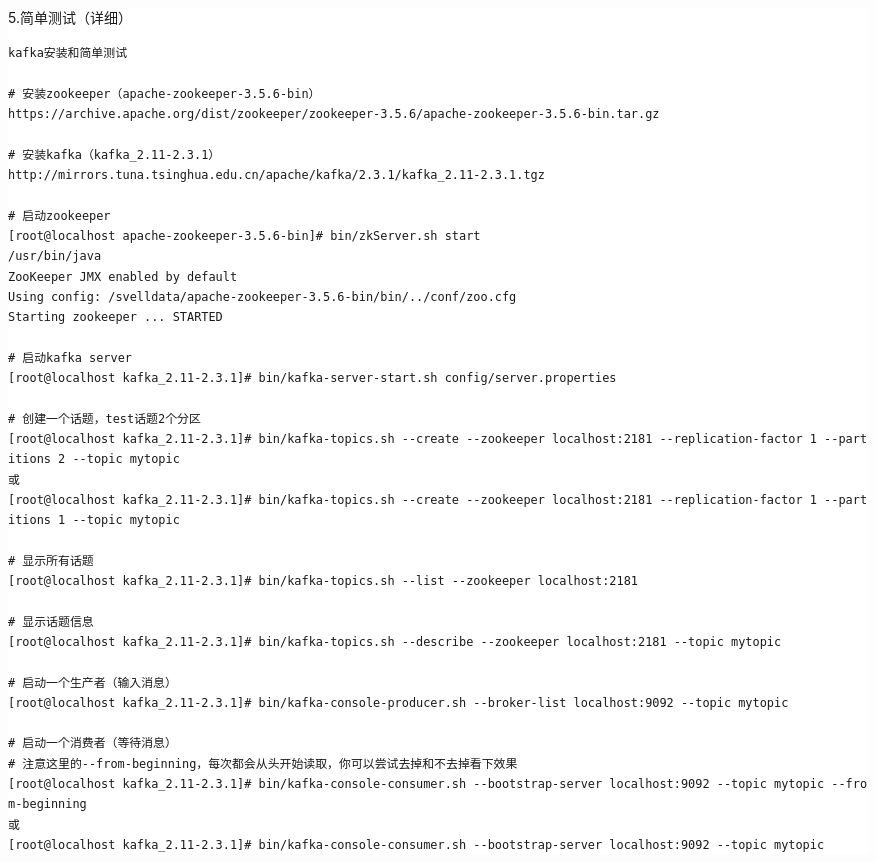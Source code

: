 



5.简单测试（详细）

```
kafka安装和简单测试

# 安装zookeeper（apache-zookeeper-3.5.6-bin）
https://archive.apache.org/dist/zookeeper/zookeeper-3.5.6/apache-zookeeper-3.5.6-bin.tar.gz

# 安装kafka（kafka_2.11-2.3.1）
http://mirrors.tuna.tsinghua.edu.cn/apache/kafka/2.3.1/kafka_2.11-2.3.1.tgz

# 启动zookeeper
[root@localhost apache-zookeeper-3.5.6-bin]# bin/zkServer.sh start
/usr/bin/java
ZooKeeper JMX enabled by default
Using config: /svelldata/apache-zookeeper-3.5.6-bin/bin/../conf/zoo.cfg
Starting zookeeper ... STARTED

# 启动kafka server
[root@localhost kafka_2.11-2.3.1]# bin/kafka-server-start.sh config/server.properties

# 创建一个话题，test话题2个分区
[root@localhost kafka_2.11-2.3.1]# bin/kafka-topics.sh --create --zookeeper localhost:2181 --replication-factor 1 --partitions 2 --topic mytopic
或
[root@localhost kafka_2.11-2.3.1]# bin/kafka-topics.sh --create --zookeeper localhost:2181 --replication-factor 1 --partitions 1 --topic mytopic

# 显示所有话题
[root@localhost kafka_2.11-2.3.1]# bin/kafka-topics.sh --list --zookeeper localhost:2181

# 显示话题信息
[root@localhost kafka_2.11-2.3.1]# bin/kafka-topics.sh --describe --zookeeper localhost:2181 --topic mytopic

# 启动一个生产者（输入消息）
[root@localhost kafka_2.11-2.3.1]# bin/kafka-console-producer.sh --broker-list localhost:9092 --topic mytopic

# 启动一个消费者（等待消息）
# 注意这里的--from-beginning，每次都会从头开始读取，你可以尝试去掉和不去掉看下效果
[root@localhost kafka_2.11-2.3.1]# bin/kafka-console-consumer.sh --bootstrap-server localhost:9092 --topic mytopic --from-beginning
或
[root@localhost kafka_2.11-2.3.1]# bin/kafka-console-consumer.sh --bootstrap-server localhost:9092 --topic mytopic
```




